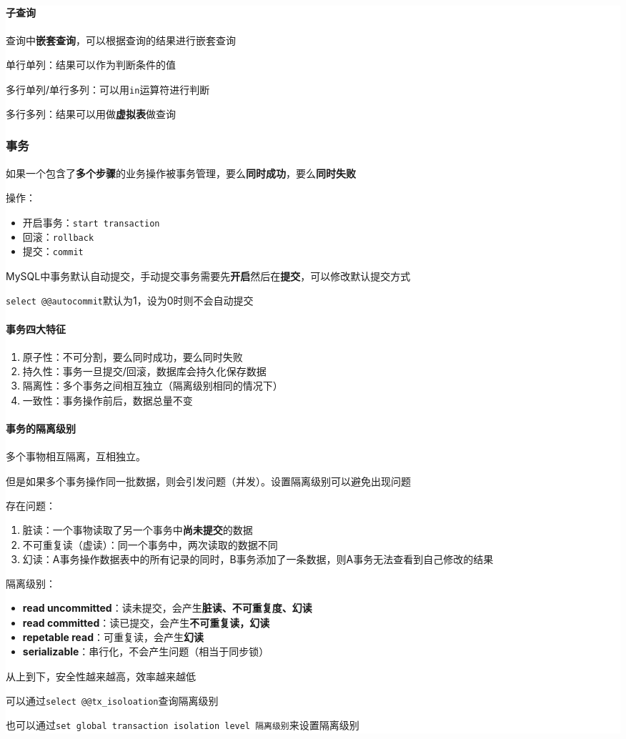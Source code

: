 #### 子查询

查询中**嵌套查询**，可以根据查询的结果进行嵌套查询

单行单列：结果可以作为判断条件的值

多行单列/单行多列：可以用`in`运算符进行判断

多行多列：结果可以用做**虚拟表**做查询

### 事务

如果一个包含了**多个步骤**的业务操作被事务管理，要么**同时成功**，要么**同时失败**

操作：

* 开启事务：`start transaction`
* 回滚：`rollback`
* 提交：`commit`

MySQL中事务默认自动提交，手动提交事务需要先**开启**然后在**提交**，可以修改默认提交方式

`select @@autocommit`默认为1，设为0时则不会自动提交

#### 事务四大特征

1. 原子性：不可分割，要么同时成功，要么同时失败
2. 持久性：事务一旦提交/回滚，数据库会持久化保存数据
3. 隔离性：多个事务之间相互独立（隔离级别相同的情况下）
4. 一致性：事务操作前后，数据总量不变

#### 事务的隔离级别

多个事物相互隔离，互相独立。

但是如果多个事务操作同一批数据，则会引发问题（并发）。设置隔离级别可以避免出现问题

存在问题：

1. 脏读：一个事物读取了另一个事务中**尚未提交**的数据
2. 不可重复读（虚读）：同一个事务中，两次读取的数据不同
3. 幻读：A事务操作数据表中的所有记录的同时，B事务添加了一条数据，则A事务无法查看到自己修改的结果

隔离级别：

* **read uncommitted**：读未提交，会产生**脏读、不可重复度、幻读**
* **read committed**：读已提交，会产生**不可重复读，幻读**
* **repetable read**：可重复读，会产生**幻读**
* **serializable**：串行化，不会产生问题（相当于同步锁）

从上到下，安全性越来越高，效率越来越低

可以通过`select @@tx_isoloation`查询隔离级别

也可以通过`set global transaction isolation level 隔离级别`来设置隔离级别

